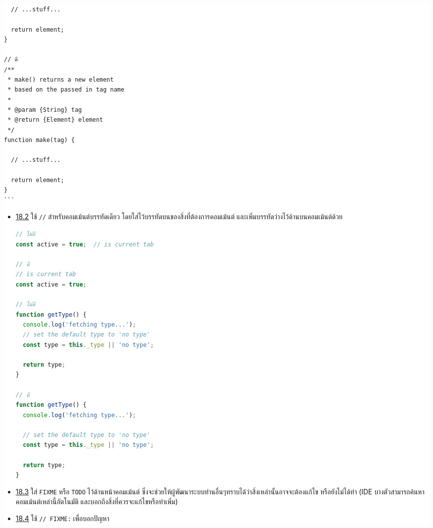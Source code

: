       // ...stuff...

      return element;
    }

    // ดี
    /**
     * make() returns a new element
     * based on the passed in tag name
     *
     * @param {String} tag
     * @return {Element} element
     */
    function make(tag) {

      // ...stuff...

      return element;
    }
    ```

  - [18.2](#18.2) <a name='18.2'></a> ใช้ `//` สำหรับคอมเม้นต์บรรทัดเดียว โดยใส่ไว้บรรทัดบนของสิ่งที่ต้องการคอมเม้นต์ และเพิ่มบรรทัดว่างไว้ด้านบนคอมเม้นต์ด้วย

    ```javascript
    // ไม่ดี
    const active = true;  // is current tab

    // ดี
    // is current tab
    const active = true;

    // ไม่ดี
    function getType() {
      console.log('fetching type...');
      // set the default type to 'no type'
      const type = this._type || 'no type';

      return type;
    }

    // ดี
    function getType() {
      console.log('fetching type...');

      // set the default type to 'no type'
      const type = this._type || 'no type';

      return type;
    }
    ```

  - [18.3](#18.3) <a name='18.3'></a> ใส่ `FIXME` หรือ `TODO` ไว้ด้านหน้าคอมเม้นต์ ซึ่งจะช่วยให้ผู้พัฒนาระบบท่านอื่นๆทราบได้ว่าสิ่งเหล่านั้นอาจจะต้องแก้ไข หรือยังไม่ได้ทำ (IDE บางตัวสามารถค้นหาคอมเม้นต์เหล่านี้อัตโนมัติ และบอกถึงสิ่งที่ควรจะแก้ไขหรือทำเพิ่ม)

  - [18.4](#18.4) <a name='18.4'></a> ใช้ `// FIXME:` เพื่อบอกปัญหา
